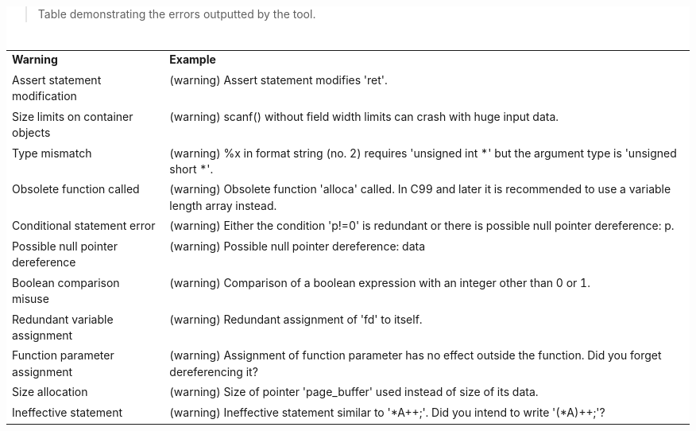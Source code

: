 >Table demonstrating the errors outputted by the tool.


<br>

<table style = "margin:auto; padding = 20px;">
<tr style = "font-weight: bold">
<td>Warning</td>
<td>Example</td>
</tr>
<tr>
<td>Assert statement modification</td>
<td>(warning) Assert statement modifies 'ret'.</td>
</tr>
<tr>
<td>Size limits on container objects</td>
<td>(warning) scanf() without field width limits can crash with huge input data.</td>
</tr>
<tr>
<td>Type mismatch</td>
<td>(warning) %x in format string (no. 2) requires 'unsigned int *' but the argument type is 'unsigned short *'.</td>
</tr>
<tr>
<td>Obsolete function called</td>
<td>(warning) Obsolete function 'alloca' called. In C99 and later it is recommended to use a variable length array instead.</td>
</tr>
<tr>
<td>Conditional statement error</td>
<td>(warning) Either the condition 'p!=0' is redundant or there is possible null pointer dereference: p.</td>
</tr>
<tr>
<td>Possible null pointer dereference</td>
<td>(warning) Possible null pointer dereference: data</td>
</tr>
<tr>
<td>Boolean comparison misuse</td>
<td>(warning) Comparison of a boolean expression with an integer other than 0 or 1.</td>
</tr>
<tr>
<td>Redundant variable assignment</td>
<td>(warning) Redundant assignment of 'fd' to itself.</td>
</tr>
<tr>
<td>Function parameter assignment</td>
<td>(warning) Assignment of function parameter has no effect outside the function. Did you forget dereferencing it?</td>
</tr>
<tr>
<td>Size allocation</td>
<td>(warning) Size of pointer 'page_buffer' used instead of size of its data.</td>
</tr>
<tr>
<td>Ineffective statement</td>
<td>(warning) Ineffective statement similar to '*A++;'. Did you intend to write '(*A)++;'?</td>
</tr>
</table>
